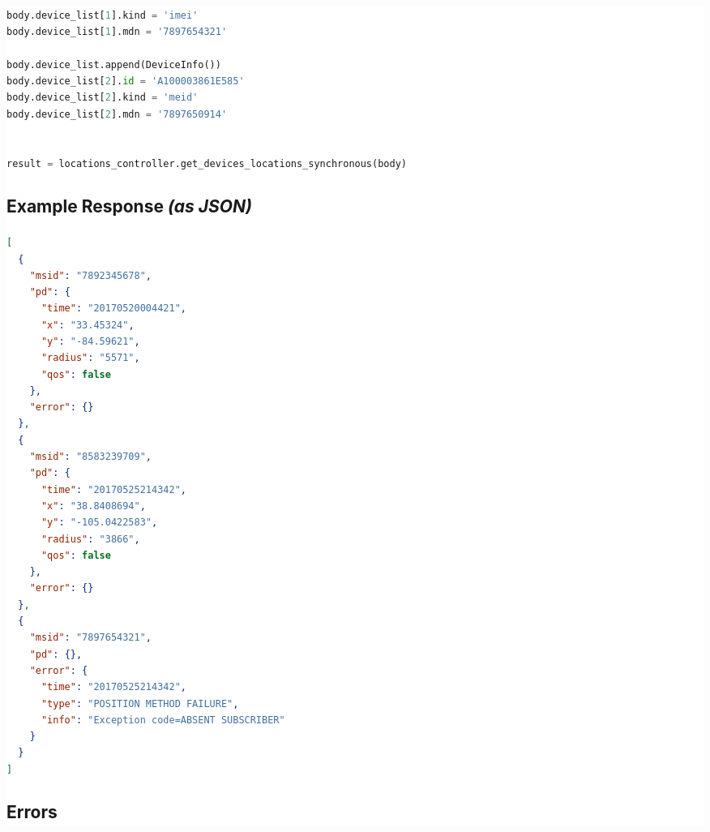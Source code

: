 ```python
body.device_list[1].kind = 'imei'
body.device_list[1].mdn = '7897654321'

body.device_list.append(DeviceInfo())
body.device_list[2].id = 'A100003861E585'
body.device_list[2].kind = 'meid'
body.device_list[2].mdn = '7897650914'


result = locations_controller.get_devices_locations_synchronous(body)
```

## Example Response *(as JSON)*

```json
[
  {
    "msid": "7892345678",
    "pd": {
      "time": "20170520004421",
      "x": "33.45324",
      "y": "-84.59621",
      "radius": "5571",
      "qos": false
    },
    "error": {}
  },
  {
    "msid": "8583239709",
    "pd": {
      "time": "20170525214342",
      "x": "38.8408694",
      "y": "-105.0422583",
      "radius": "3866",
      "qos": false
    },
    "error": {}
  },
  {
    "msid": "7897654321",
    "pd": {},
    "error": {
      "time": "20170525214342",
      "type": "POSITION METHOD FAILURE",
      "info": "Exception code=ABSENT SUBSCRIBER"
    }
  }
]
```

## Errors

